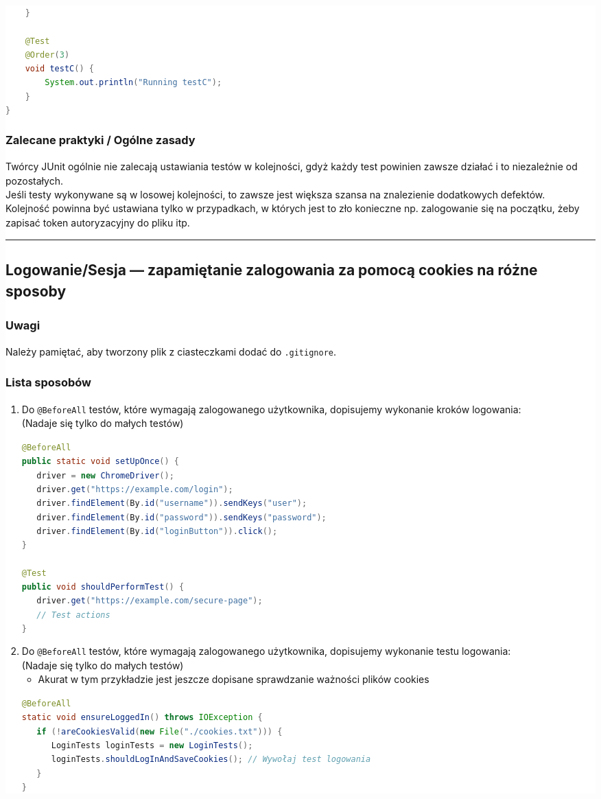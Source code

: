```java
    }

    @Test
    @Order(3)
    void testC() {
        System.out.println("Running testC");
    }
}
```

### Zalecane praktyki / Ogólne zasady

Twórcy JUnit ogólnie nie zalecają ustawiania testów w kolejności, gdyż każdy test powinien zawsze działać i to
niezależnie od pozostałych.  
Jeśli testy wykonywane są w losowej kolejności, to zawsze jest większa szansa na znalezienie dodatkowych defektów.  
Kolejność powinna być ustawiana tylko w przypadkach, w których jest to zło konieczne np. zalogowanie się na początku,
żeby zapisać token autoryzacyjny do pliku itp.

---

## Logowanie/Sesja — zapamiętanie zalogowania za pomocą cookies na różne sposoby <a name="login_session_cookies"></a>

### Uwagi

Należy pamiętać, aby tworzony plik z ciasteczkami dodać do `.gitignore`.

### Lista sposobów

1. Do `@BeforeAll` testów, które wymagają zalogowanego użytkownika, dopisujemy wykonanie kroków logowania:  
   (Nadaje się tylko do małych testów)
   ```java
   @BeforeAll
   public static void setUpOnce() {
      driver = new ChromeDriver();
      driver.get("https://example.com/login");
      driver.findElement(By.id("username")).sendKeys("user");
      driver.findElement(By.id("password")).sendKeys("password");
      driver.findElement(By.id("loginButton")).click();
   }
   
   @Test
   public void shouldPerformTest() {
      driver.get("https://example.com/secure-page");
      // Test actions
   }
   ```
2. Do `@BeforeAll` testów, które wymagają zalogowanego użytkownika, dopisujemy wykonanie testu logowania:  
   (Nadaje się tylko do małych testów)
   - Akurat w tym przykładzie jest jeszcze dopisane sprawdzanie ważności plików cookies
   ```java
   @BeforeAll
   static void ensureLoggedIn() throws IOException {
      if (!areCookiesValid(new File("./cookies.txt"))) {
         LoginTests loginTests = new LoginTests();
         loginTests.shouldLogInAndSaveCookies(); // Wywołaj test logowania
      }
   }
   ```